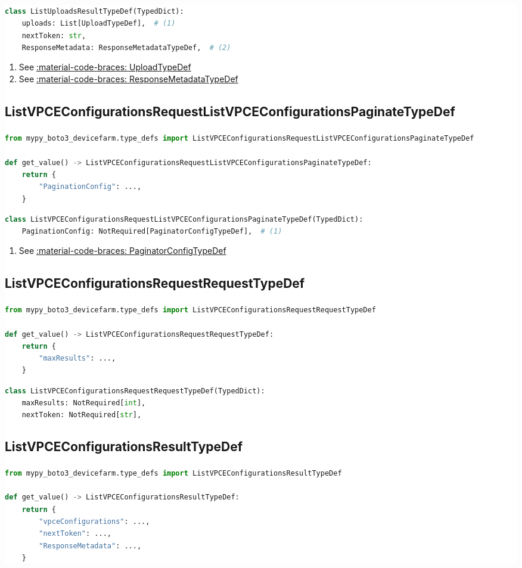 ```python title="Definition"
class ListUploadsResultTypeDef(TypedDict):
    uploads: List[UploadTypeDef],  # (1)
    nextToken: str,
    ResponseMetadata: ResponseMetadataTypeDef,  # (2)
```

1. See [:material-code-braces: UploadTypeDef](./type_defs.md#uploadtypedef) 
2. See [:material-code-braces: ResponseMetadataTypeDef](./type_defs.md#responsemetadatatypedef) 
## ListVPCEConfigurationsRequestListVPCEConfigurationsPaginateTypeDef

```python title="Usage Example"
from mypy_boto3_devicefarm.type_defs import ListVPCEConfigurationsRequestListVPCEConfigurationsPaginateTypeDef

def get_value() -> ListVPCEConfigurationsRequestListVPCEConfigurationsPaginateTypeDef:
    return {
        "PaginationConfig": ...,
    }
```

```python title="Definition"
class ListVPCEConfigurationsRequestListVPCEConfigurationsPaginateTypeDef(TypedDict):
    PaginationConfig: NotRequired[PaginatorConfigTypeDef],  # (1)
```

1. See [:material-code-braces: PaginatorConfigTypeDef](./type_defs.md#paginatorconfigtypedef) 
## ListVPCEConfigurationsRequestRequestTypeDef

```python title="Usage Example"
from mypy_boto3_devicefarm.type_defs import ListVPCEConfigurationsRequestRequestTypeDef

def get_value() -> ListVPCEConfigurationsRequestRequestTypeDef:
    return {
        "maxResults": ...,
    }
```

```python title="Definition"
class ListVPCEConfigurationsRequestRequestTypeDef(TypedDict):
    maxResults: NotRequired[int],
    nextToken: NotRequired[str],
```

## ListVPCEConfigurationsResultTypeDef

```python title="Usage Example"
from mypy_boto3_devicefarm.type_defs import ListVPCEConfigurationsResultTypeDef

def get_value() -> ListVPCEConfigurationsResultTypeDef:
    return {
        "vpceConfigurations": ...,
        "nextToken": ...,
        "ResponseMetadata": ...,
    }
```
